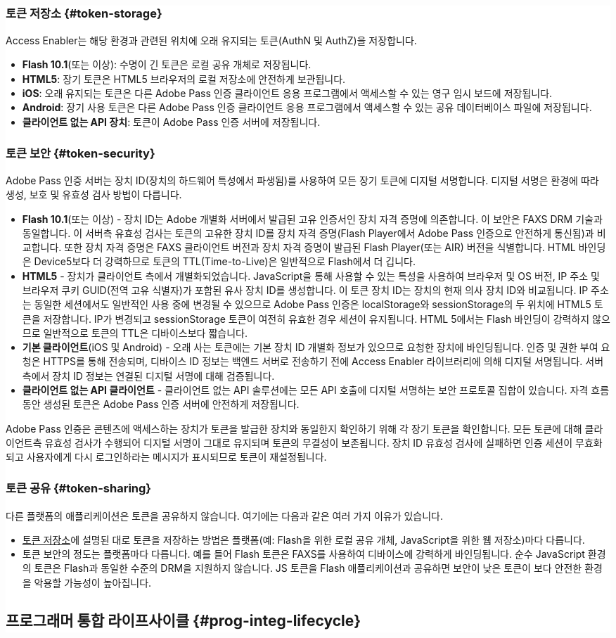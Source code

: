 ### 토큰 저장소 {#token-storage}

Access Enabler는 해당 환경과 관련된 위치에 오래 유지되는 토큰(AuthN 및 AuthZ)을 저장합니다.

* **Flash 10.1**(또는 이상): 수명이 긴 토큰은 로컬 공유 개체로 저장됩니다.
* **HTML5**: 장기 토큰은 HTML5 브라우저의 로컬 저장소에 안전하게 보관됩니다.
* **iOS**: 오래 유지되는 토큰은 다른 Adobe Pass 인증 클라이언트 응용 프로그램에서 액세스할 수 있는 영구 임시 보드에 저장됩니다.
* **Android**: 장기 사용 토큰은 다른 Adobe Pass 인증 클라이언트 응용 프로그램에서 액세스할 수 있는 공유 데이터베이스 파일에 저장됩니다.
* **클라이언트 없는 API 장치**: 토큰이 Adobe Pass 인증 서버에 저장됩니다.

### 토큰 보안 {#token-security}

Adobe Pass 인증 서버는 장치 ID(장치의 하드웨어 특성에서 파생됨)를 사용하여 모든 장기 토큰에 디지털 서명합니다. 디지털 서명은 환경에 따라 생성, 보호 및 유효성 검사 방법이 다릅니다.

* **Flash 10.1**(또는 이상) - 장치 ID는 Adobe 개별화 서버에서 발급된 고유 인증서인 장치 자격 증명에 의존합니다. 이 보안은 FAXS DRM 기술과 동일합니다. 이 서버측 유효성 검사는 토큰의 고유한 장치 ID를 장치 자격 증명(Flash Player에서 Adobe Pass 인증으로 안전하게 통신됨)과 비교합니다. 또한 장치 자격 증명은 FAXS 클라이언트 버전과 장치 자격 증명이 발급된 Flash Player(또는 AIR) 버전을 식별합니다. HTML 바인딩은 Device5보다 더 강력하므로 토큰의 TTL(Time-to-Live)은 일반적으로 Flash에서 더 깁니다.
* **HTML5** - 장치가 클라이언트 측에서 개별화되었습니다. JavaScript을 통해 사용할 수 있는 특성을 사용하여 브라우저 및 OS 버전, IP 주소 및 브라우저 쿠키 GUID(전역 고유 식별자)가 포함된 유사 장치 ID를 생성합니다. 이 토큰 장치 ID는 장치의 현재 의사 장치 ID와 비교됩니다. IP 주소는 동일한 세션에서도 일반적인 사용 중에 변경될 수 있으므로 Adobe Pass 인증은 localStorage와 sessionStorage의 두 위치에 HTML5 토큰을 저장합니다. IP가 변경되고 sessionStorage 토큰이 여전히 유효한 경우 세션이 유지됩니다. HTML 5에서는 Flash 바인딩이 강력하지 않으므로 일반적으로 토큰의 TTL은 디바이스보다 짧습니다.
* **기본 클라이언트**(iOS 및 Android) - 오래 사는 토큰에는 기본 장치 ID 개별화 정보가 있으므로 요청한 장치에 바인딩됩니다. 인증 및 권한 부여 요청은 HTTPS를 통해 전송되며, 디바이스 ID 정보는 백엔드 서버로 전송하기 전에 Access Enabler 라이브러리에 의해 디지털 서명됩니다. 서버 측에서 장치 ID 정보는 연결된 디지털 서명에 대해 검증됩니다.
* **클라이언트 없는 API 클라이언트** - 클라이언트 없는 API 솔루션에는 모든 API 호출에 디지털 서명하는 보안 프로토콜 집합이 있습니다. 자격 흐름 동안 생성된 토큰은 Adobe Pass 인증 서버에 안전하게 저장됩니다.

Adobe Pass 인증은 콘텐츠에 액세스하는 장치가 토큰을 발급한 장치와 동일한지 확인하기 위해 각 장기 토큰을 확인합니다. 모든 토큰에 대해 클라이언트측 유효성 검사가 수행되어 디지털 서명이 그대로 유지되며 토큰의 무결성이 보존됩니다. 장치 ID 유효성 검사에 실패하면 인증 세션이 무효화되고 사용자에게 다시 로그인하라는 메시지가 표시되므로 토큰이 재설정됩니다.

### 토큰 공유 {#token-sharing}

다른 플랫폼의 애플리케이션은 토큰을 공유하지 않습니다. 여기에는 다음과 같은 여러 가지 이유가 있습니다.

* [토큰 저장소](#token-storage)에 설명된 대로 토큰을 저장하는 방법은 플랫폼(예: Flash을 위한 로컬 공유 개체, JavaScript을 위한 웹 저장소)마다 다릅니다.
* 토큰 보안의 정도는 플랫폼마다 다릅니다. 예를 들어 Flash 토큰은 FAXS를 사용하여 디바이스에 강력하게 바인딩됩니다. 순수 JavaScript 환경의 토큰은 Flash과 동일한 수준의 DRM을 지원하지 않습니다.  JS 토큰을 Flash 애플리케이션과 공유하면 보안이 낮은 토큰이 보다 안전한 환경을 악용할 가능성이 높아집니다.

## 프로그래머 통합 라이프사이클 {#prog-integ-lifecycle}
